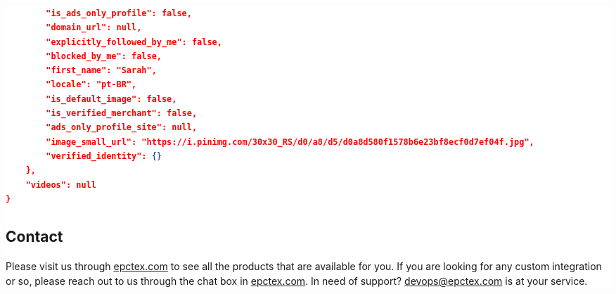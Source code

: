 ```json
        "is_ads_only_profile": false,
        "domain_url": null,
        "explicitly_followed_by_me": false,
        "blocked_by_me": false,
        "first_name": "Sarah",
        "locale": "pt-BR",
        "is_default_image": false,
        "is_verified_merchant": false,
        "ads_only_profile_site": null,
        "image_small_url": "https://i.pinimg.com/30x30_RS/d0/a8/d5/d0a8d580f1578b6e23bf8ecf0d7ef04f.jpg",
        "verified_identity": {}
    },
    "videos": null
}
```

## Contact
Please visit us through [epctex.com](https://epctex.com) to see all the products that are available for you. If you are looking for any custom integration or so, please reach out to us through the chat box in [epctex.com](https://epctex.com). In need of support? [devops@epctex.com](mailto:devops@epctex.com) is at your service.
